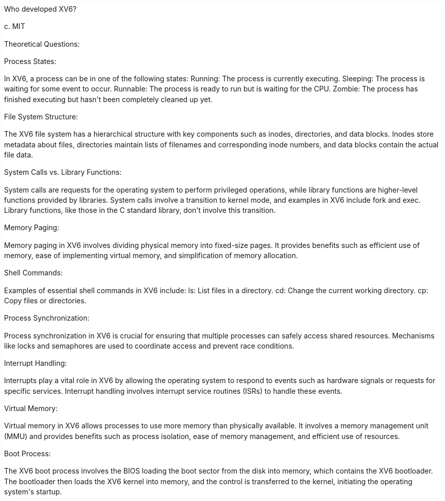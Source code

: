 Who developed XV6?

c. MIT

Theoretical Questions:

Process States:

In XV6, a process can be in one of the following states:
Running: The process is currently executing.
Sleeping: The process is waiting for some event to occur.
Runnable: The process is ready to run but is waiting for the CPU.
Zombie: The process has finished executing but hasn't been completely cleaned up yet.

File System Structure:

The XV6 file system has a hierarchical structure with key components such as inodes, directories, and data blocks. Inodes store metadata about files, directories maintain lists of filenames and corresponding inode numbers, and data blocks contain the actual file data.

System Calls vs. Library Functions:

System calls are requests for the operating system to perform privileged operations, while library functions are higher-level functions provided by libraries. System calls involve a transition to kernel mode, and examples in XV6 include fork and exec. Library functions, like those in the C standard library, don't involve this transition.

Memory Paging:

Memory paging in XV6 involves dividing physical memory into fixed-size pages. It provides benefits such as efficient use of memory, ease of implementing virtual memory, and simplification of memory allocation.

Shell Commands:

Examples of essential shell commands in XV6 include:
ls: List files in a directory.
cd: Change the current working directory.
cp: Copy files or directories.

Process Synchronization:

Process synchronization in XV6 is crucial for ensuring that multiple processes can safely access shared resources. Mechanisms like locks and semaphores are used to coordinate access and prevent race conditions.

Interrupt Handling:

Interrupts play a vital role in XV6 by allowing the operating system to respond to events such as hardware signals or requests for specific services. Interrupt handling involves interrupt service routines (ISRs) to handle these events.

Virtual Memory:

Virtual memory in XV6 allows processes to use more memory than physically available. It involves a memory management unit (MMU) and provides benefits such as process isolation, ease of memory management, and efficient use of resources.

Boot Process:

The XV6 boot process involves the BIOS loading the boot sector from the disk into memory, which contains the XV6 bootloader. The bootloader then loads the XV6 kernel into memory, and the control is transferred to the kernel, initiating the operating system's startup.
